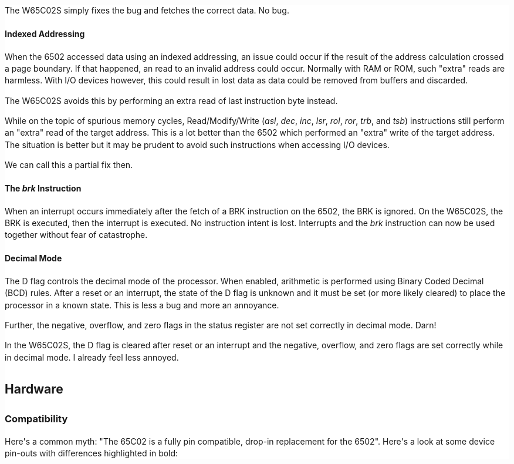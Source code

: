 The W65C02S simply fixes the bug and fetches the correct data. No bug.

#### Indexed Addressing

When the 6502 accessed data using an indexed addressing, an issue could occur
if the result of the address calculation crossed a page boundary. If that
happened, an read to an invalid address could occur. Normally with RAM or ROM,
such "extra" reads are harmless. With I/O devices however, this could result
in lost data as data could be removed from buffers and discarded.

The W65C02S avoids this by performing an extra read of last instruction byte
instead.

While on the topic of spurious memory cycles, Read/Modify/Write (_asl_, _dec_,
_inc_, _lsr_, _rol_, _ror_, _trb_, and _tsb_) instructions still perform an
"extra" read of the target address. This is a lot better than the 6502 which
performed an "extra" write of the target address. The situation is better but
it may be prudent to avoid such instructions when accessing I/O devices.

We can call this a partial fix then.

#### The _brk_ Instruction

When an interrupt occurs immediately after the fetch of a BRK instruction on
the 6502, the BRK is ignored. On the W65C02S, the BRK is executed, then the
interrupt is executed. No instruction intent is lost. Interrupts and the _brk_
instruction can now be used together without fear of catastrophe.

#### Decimal Mode

The D flag controls the decimal mode of the processor. When enabled,
arithmetic is performed using Binary Coded Decimal (BCD) rules. After a
reset or an interrupt, the state of the D flag is unknown and it must be
set (or more likely cleared) to place the processor in a known state. This is
less a bug and more an annoyance.

Further, the negative, overflow, and zero flags in the status register are not
set correctly in decimal mode. Darn!

In the W65C02S, the D flag is cleared after reset or an interrupt and the
negative, overflow, and zero flags are set correctly while in decimal mode.
I already feel less annoyed.

## Hardware

### Compatibility

Here's a common myth: "The 65C02 is a fully pin compatible, drop-in replacement
for the 6502". Here's a look at some device pin-outs with differences
highlighted in bold:
